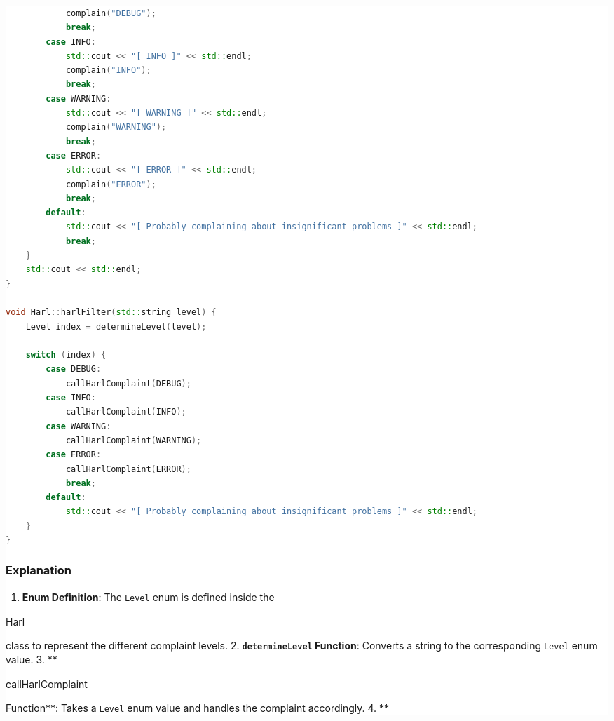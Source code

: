 ```cpp
            complain("DEBUG");
            break;
        case INFO:
            std::cout << "[ INFO ]" << std::endl;
            complain("INFO");
            break;
        case WARNING:
            std::cout << "[ WARNING ]" << std::endl;
            complain("WARNING");
            break;
        case ERROR:
            std::cout << "[ ERROR ]" << std::endl;
            complain("ERROR");
            break;
        default:
            std::cout << "[ Probably complaining about insignificant problems ]" << std::endl;
            break;
    }
    std::cout << std::endl;
}

void Harl::harlFilter(std::string level) {
    Level index = determineLevel(level);

    switch (index) {
        case DEBUG:
            callHarlComplaint(DEBUG);
        case INFO:
            callHarlComplaint(INFO);
        case WARNING:
            callHarlComplaint(WARNING);
        case ERROR:
            callHarlComplaint(ERROR);
            break;
        default:
            std::cout << "[ Probably complaining about insignificant problems ]" << std::endl;
    }
}
```

### Explanation
1. **Enum Definition**: The `Level` enum is defined inside the 

Harl

 class to represent the different complaint levels.
2. **`determineLevel` Function**: Converts a string to the corresponding `Level` enum value.
3. **

callHarlComplaint

 Function**: Takes a `Level` enum value and handles the complaint accordingly.
4. **
